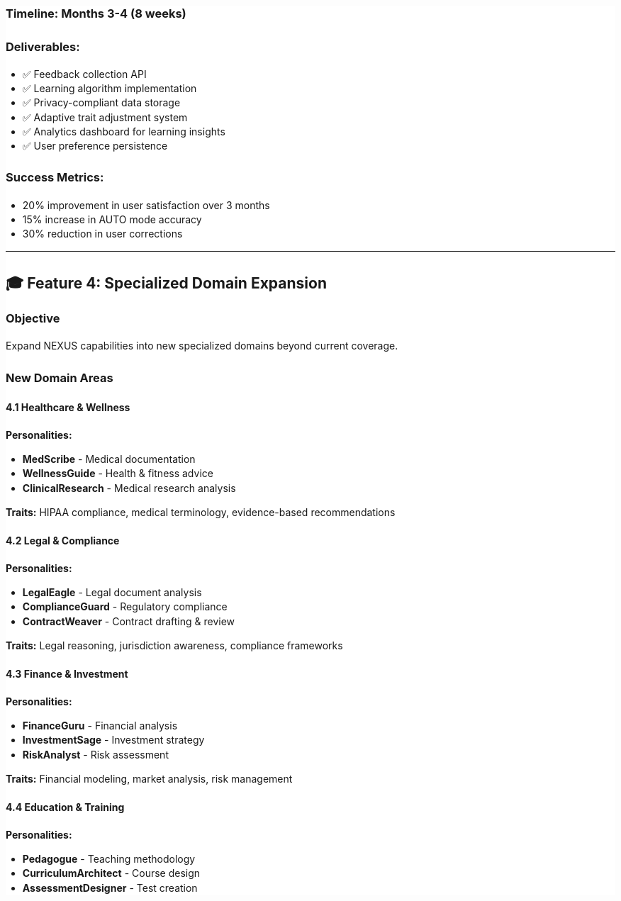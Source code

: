 ### **Timeline:** Months 3-4 (8 weeks)

### **Deliverables:**
- ✅ Feedback collection API
- ✅ Learning algorithm implementation
- ✅ Privacy-compliant data storage
- ✅ Adaptive trait adjustment system
- ✅ Analytics dashboard for learning insights
- ✅ User preference persistence

### **Success Metrics:**
- 20% improvement in user satisfaction over 3 months
- 15% increase in AUTO mode accuracy
- 30% reduction in user corrections

---

## 🎓 Feature 4: Specialized Domain Expansion

### **Objective**
Expand NEXUS capabilities into new specialized domains beyond current coverage.

### **New Domain Areas**

#### **4.1 Healthcare & Wellness**
**Personalities:**
- **MedScribe** - Medical documentation
- **WellnessGuide** - Health & fitness advice
- **ClinicalResearch** - Medical research analysis

**Traits:** HIPAA compliance, medical terminology, evidence-based recommendations

#### **4.2 Legal & Compliance**
**Personalities:**
- **LegalEagle** - Legal document analysis
- **ComplianceGuard** - Regulatory compliance
- **ContractWeaver** - Contract drafting & review

**Traits:** Legal reasoning, jurisdiction awareness, compliance frameworks

#### **4.3 Finance & Investment**
**Personalities:**
- **FinanceGuru** - Financial analysis
- **InvestmentSage** - Investment strategy
- **RiskAnalyst** - Risk assessment

**Traits:** Financial modeling, market analysis, risk management

#### **4.4 Education & Training**
**Personalities:**
- **Pedagogue** - Teaching methodology
- **CurriculumArchitect** - Course design
- **AssessmentDesigner** - Test creation
